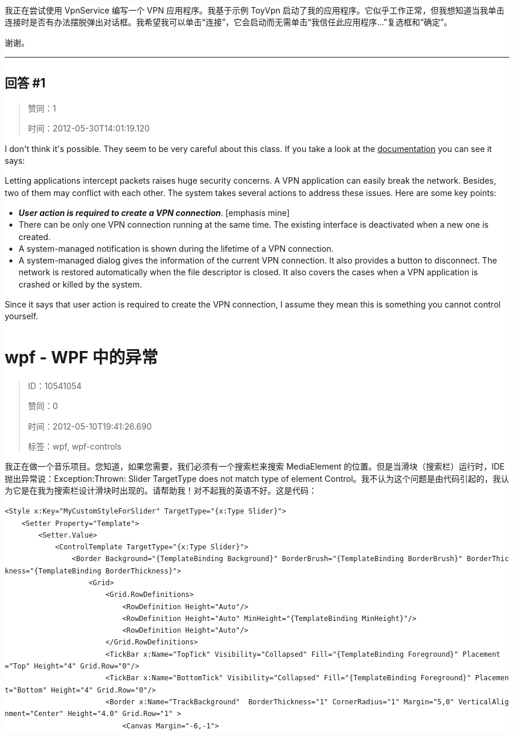 我正在尝试使用 VpnService 编写一个 VPN 应用程序。我基于示例 ToyVpn 启动了我的应用程序。它似乎工作正常，但我想知道当我单击连接时是否有办法摆脱弹出对话框。我希望我可以单击“连接”，它会启动而无需单击“我信任此应用程序...”复选框和“确定”。

谢谢。

* * *

## 回答 #1

> 赞同：1
> 
> 时间：2012-05-30T14:01:19.120

I don't think it's possible. They seem to be very careful about this class. If you take a look at the [documentation](http://developer.android.com/reference/android/net/VpnService.html) you can see it says:

Letting applications intercept packets raises huge security concerns. A VPN application can easily break the network. Besides, two of them may conflict with each other. The system takes several actions to address these issues. Here are some key points:

*   ***User action is required to create a VPN connection***. [emphasis mine]
*   There can be only one VPN connection running at the same time. The existing interface is deactivated when a new one is created.
*   A system-managed notification is shown during the lifetime of a VPN connection.
*   A system-managed dialog gives the information of the current VPN connection. It also provides a button to disconnect. The network is restored automatically when the file descriptor is closed. It also covers the cases when a VPN application is crashed or killed by the system.

Since it says that user action is required to create the VPN connection, I assume they mean this is something you cannot control yourself.

# wpf - WPF 中的异常

> ID：10541054
> 
> 赞同：0
> 
> 时间：2012-05-10T19:41:26.690
> 
> 标签：wpf, wpf-controls

我正在做一个音乐项目。您知道，如果您需要，我们必须有一个搜索栏来搜索 MediaElement 的位置。但是当滑块（搜索栏）运行时，IDE 抛出异常说：Exception:Thrown: Slider TargetType does not match type of element Control。我不认为这个问题是由代码引起的，我认为它是在我为搜索栏设计滑块时出现的。请帮助我！对不起我的英语不好。这是代码：

```
<Style x:Key="MyCustomStyleForSlider" TargetType="{x:Type Slider}">
    <Setter Property="Template">
        <Setter.Value>
            <ControlTemplate TargetType="{x:Type Slider}">
                <Border Background="{TemplateBinding Background}" BorderBrush="{TemplateBinding BorderBrush}" BorderThickness="{TemplateBinding BorderThickness}">
                    <Grid>
                        <Grid.RowDefinitions>
                            <RowDefinition Height="Auto"/>
                            <RowDefinition Height="Auto" MinHeight="{TemplateBinding MinHeight}"/>
                            <RowDefinition Height="Auto"/>
                        </Grid.RowDefinitions>
                        <TickBar x:Name="TopTick" Visibility="Collapsed" Fill="{TemplateBinding Foreground}" Placement="Top" Height="4" Grid.Row="0"/>
                        <TickBar x:Name="BottomTick" Visibility="Collapsed" Fill="{TemplateBinding Foreground}" Placement="Bottom" Height="4" Grid.Row="0"/>
                        <Border x:Name="TrackBackground"  BorderThickness="1" CornerRadius="1" Margin="5,0" VerticalAlignment="Center" Height="4.0" Grid.Row="1" >
                            <Canvas Margin="-6,-1">
```